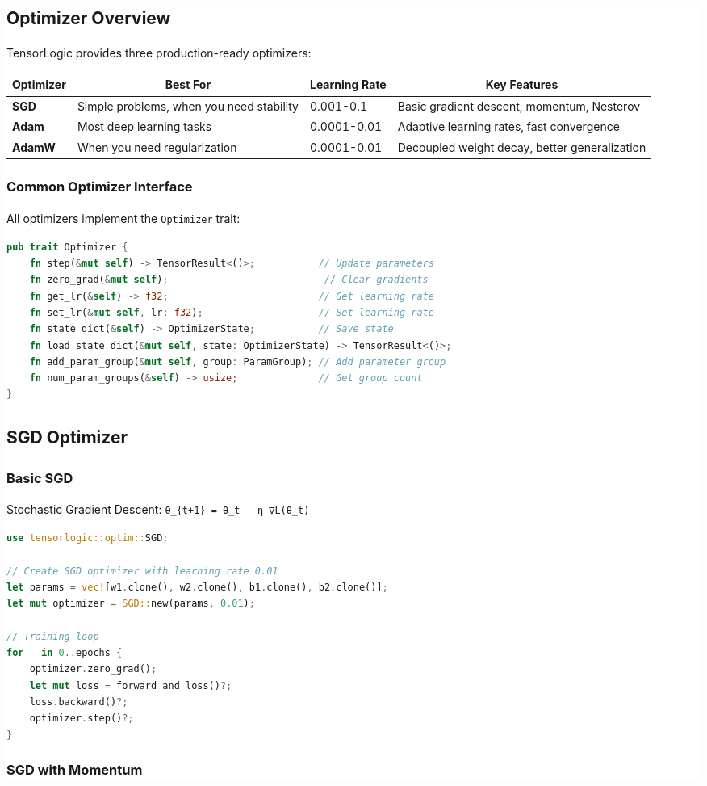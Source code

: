 ## Optimizer Overview

TensorLogic provides three production-ready optimizers:

| Optimizer | Best For | Learning Rate | Key Features |
|-----------|----------|---------------|--------------|
| **SGD** | Simple problems, when you need stability | 0.001-0.1 | Basic gradient descent, momentum, Nesterov |
| **Adam** | Most deep learning tasks | 0.0001-0.01 | Adaptive learning rates, fast convergence |
| **AdamW** | When you need regularization | 0.0001-0.01 | Decoupled weight decay, better generalization |

### Common Optimizer Interface

All optimizers implement the `Optimizer` trait:

```rust
pub trait Optimizer {
    fn step(&mut self) -> TensorResult<()>;           // Update parameters
    fn zero_grad(&mut self);                           // Clear gradients
    fn get_lr(&self) -> f32;                          // Get learning rate
    fn set_lr(&mut self, lr: f32);                    // Set learning rate
    fn state_dict(&self) -> OptimizerState;           // Save state
    fn load_state_dict(&mut self, state: OptimizerState) -> TensorResult<()>;
    fn add_param_group(&mut self, group: ParamGroup); // Add parameter group
    fn num_param_groups(&self) -> usize;              // Get group count
}
```

## SGD Optimizer

### Basic SGD

Stochastic Gradient Descent: `θ_{t+1} = θ_t - η ∇L(θ_t)`

```rust
use tensorlogic::optim::SGD;

// Create SGD optimizer with learning rate 0.01
let params = vec![w1.clone(), w2.clone(), b1.clone(), b2.clone()];
let mut optimizer = SGD::new(params, 0.01);

// Training loop
for _ in 0..epochs {
    optimizer.zero_grad();
    let mut loss = forward_and_loss()?;
    loss.backward()?;
    optimizer.step()?;
}
```

### SGD with Momentum
